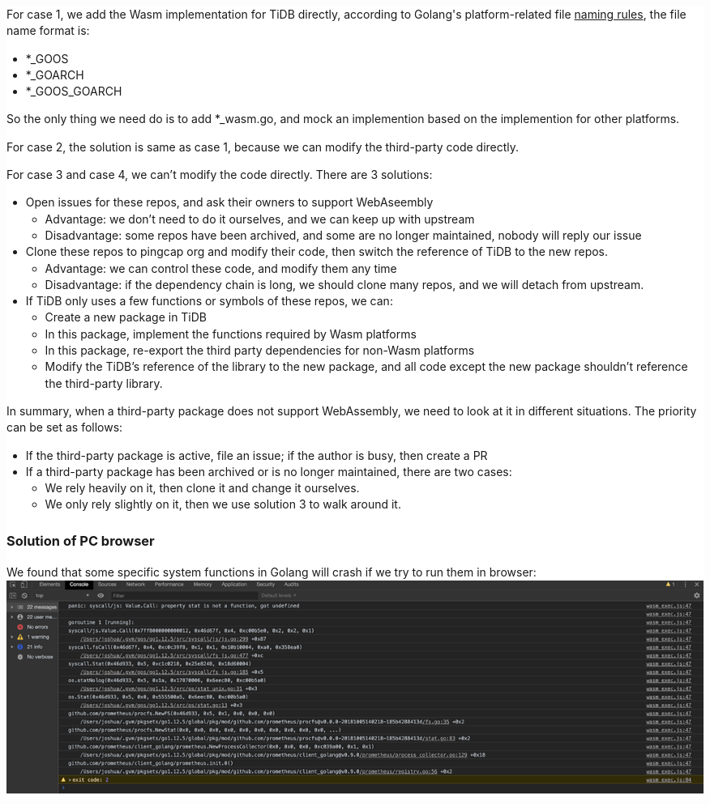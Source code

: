 For case 1, we add the Wasm implementation for TiDB directly, according to Golang's platform-related file [naming rules](https://golang.org/pkg/go/build/), 
the file name format is:

- *_GOOS
- *_GOARCH
- *_GOOS_GOARCH

So the only thing we need do is to add *_wasm.go, and mock an implemention based on the implemention for other platforms.

For case 2, the solution is same as case 1, because we can modify the third-party code directly.

For case 3 and case 4, we can’t modify the code directly. There are 3 solutions:

- Open issues for these repos, and ask their owners to support WebAseembly
  - Advantage: we don’t need to do it ourselves, and we can keep up with upstream
  - Disadvantage: some repos have been archived, and some are no longer maintained, nobody will reply our issue
- Clone these repos to pingcap org and modify their code, then switch the reference of TiDB to the new repos.
  - Advantage: we can control these code, and modify them any time
  - Disadvantage: if the dependency chain is long, we should clone many repos, and we will detach from upstream.
- If TiDB only uses a few functions or symbols of these repos, we can:
  - Create a new package in TiDB
  - In this package, implement the functions required by Wasm platforms
  - In this package, re-export the third party dependencies for non-Wasm platforms
  - Modify the TiDB’s reference of the library to the new package, and all code except the new package shouldn’t reference 
    the third-party library.

In summary, when a third-party package does not support WebAssembly, we need to look at  it in different situations. 
The priority can be set as follows:

- If the third-party package is active, file an issue; if the author is busy, then create a PR
- If a third-party package has been archived or is no longer maintained, there are two cases:
  - We rely heavily on it, then clone it and change it ourselves.
  - We only rely slightly on it, then we use solution 3 to walk around it.

### Solution of PC browser

We found that some specific system functions in Golang will crash if we try to run them in browser:
![wasm-run-error-in-browser](./imgs/wasm-run-error-in-browser.png)
